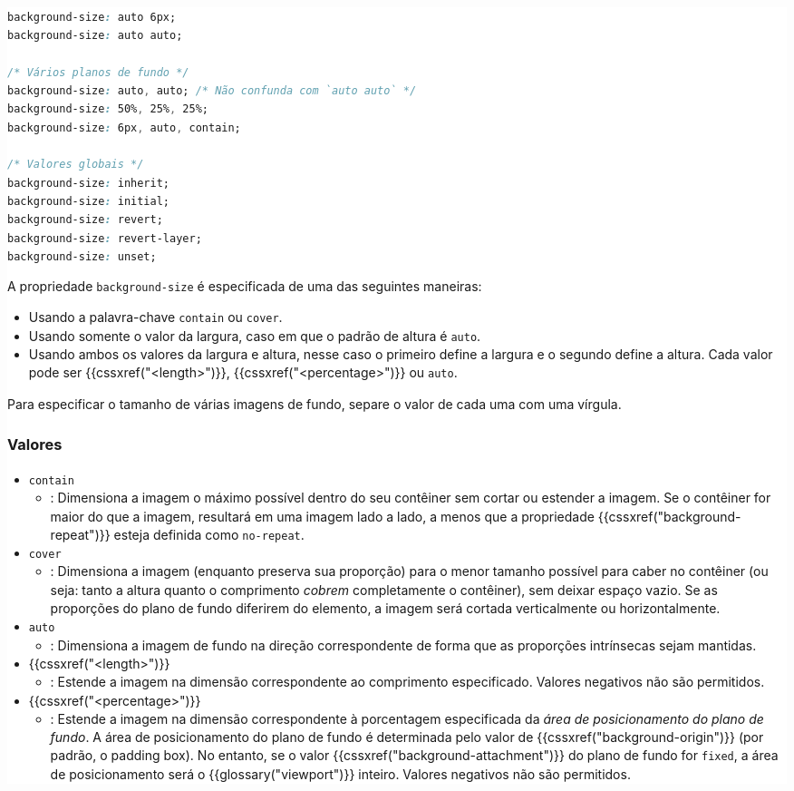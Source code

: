 ```css
background-size: auto 6px;
background-size: auto auto;

/* Vários planos de fundo */
background-size: auto, auto; /* Não confunda com `auto auto` */
background-size: 50%, 25%, 25%;
background-size: 6px, auto, contain;

/* Valores globais */
background-size: inherit;
background-size: initial;
background-size: revert;
background-size: revert-layer;
background-size: unset;
```

A propriedade `background-size` é especificada de uma das seguintes maneiras:

- Usando a palavra-chave `contain` ou `cover`.
- Usando somente o valor da largura, caso em que o padrão de altura é `auto`.
- Usando ambos os valores da largura e altura, nesse caso o primeiro define a largura e o segundo define a altura.
  Cada valor pode ser {{cssxref("&lt;length&gt;")}}, {{cssxref("&lt;percentage&gt;")}} ou `auto`.

Para especificar o tamanho de várias imagens de fundo, separe o valor de cada uma com uma vírgula.

### Valores

- `contain`
  - : Dimensiona a imagem o máximo possível dentro do seu contêiner sem cortar ou estender a imagem.
    Se o contêiner for maior do que a imagem, resultará em uma imagem lado a lado, a menos que a propriedade {{cssxref("background-repeat")}} esteja definida como `no-repeat`.
- `cover`
  - : Dimensiona a imagem (enquanto preserva sua proporção) para o menor tamanho possível para caber no contêiner (ou seja: tanto a altura quanto o comprimento _cobrem_ completamente o contêiner), sem deixar espaço vazio.
    Se as proporções do plano de fundo diferirem do elemento, a imagem será cortada verticalmente ou horizontalmente.
- `auto`
  - : Dimensiona a imagem de fundo na direção correspondente de forma que as proporções intrínsecas sejam mantidas.
- {{cssxref("&lt;length&gt;")}}
  - : Estende a imagem na dimensão correspondente ao comprimento especificado. Valores negativos não são permitidos.
- {{cssxref("&lt;percentage&gt;")}}
  - : Estende a imagem na dimensão correspondente à porcentagem especificada da _área de posicionamento do plano de fundo_.
    A área de posicionamento do plano de fundo é determinada pelo valor de {{cssxref("background-origin")}} (por padrão, o padding box).
    No entanto, se o valor {{cssxref("background-attachment")}} do plano de fundo for `fixed`, a área de posicionamento será o {{glossary("viewport")}} inteiro.
    Valores negativos não são permitidos.
